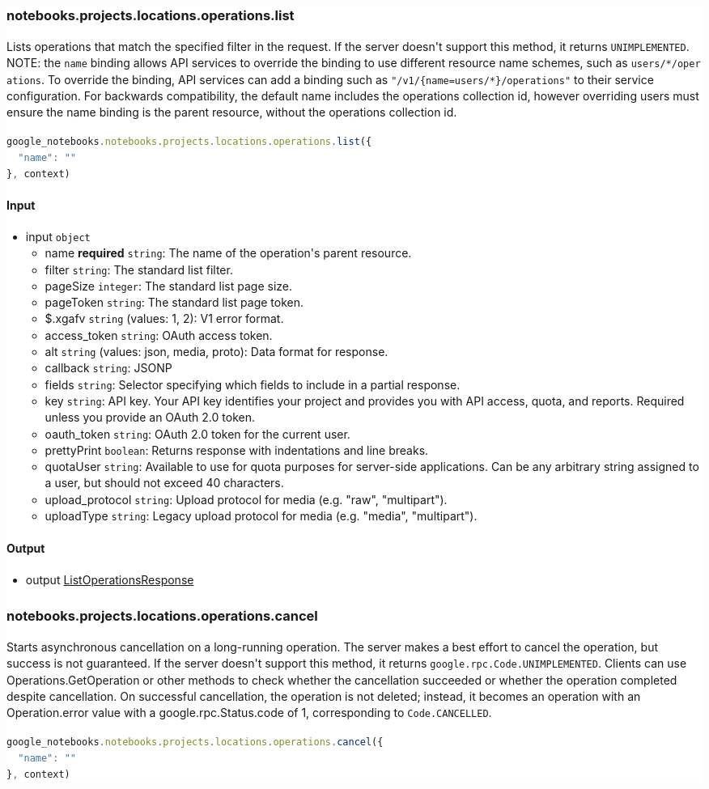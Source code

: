 ### notebooks.projects.locations.operations.list
Lists operations that match the specified filter in the request. If the server doesn't support this method, it returns `UNIMPLEMENTED`. NOTE: the `name` binding allows API services to override the binding to use different resource name schemes, such as `users/*/operations`. To override the binding, API services can add a binding such as `"/v1/{name=users/*}/operations"` to their service configuration. For backwards compatibility, the default name includes the operations collection id, however overriding users must ensure the name binding is the parent resource, without the operations collection id.


```js
google_notebooks.notebooks.projects.locations.operations.list({
  "name": ""
}, context)
```

#### Input
* input `object`
  * name **required** `string`: The name of the operation's parent resource.
  * filter `string`: The standard list filter.
  * pageSize `integer`: The standard list page size.
  * pageToken `string`: The standard list page token.
  * $.xgafv `string` (values: 1, 2): V1 error format.
  * access_token `string`: OAuth access token.
  * alt `string` (values: json, media, proto): Data format for response.
  * callback `string`: JSONP
  * fields `string`: Selector specifying which fields to include in a partial response.
  * key `string`: API key. Your API key identifies your project and provides you with API access, quota, and reports. Required unless you provide an OAuth 2.0 token.
  * oauth_token `string`: OAuth 2.0 token for the current user.
  * prettyPrint `boolean`: Returns response with indentations and line breaks.
  * quotaUser `string`: Available to use for quota purposes for server-side applications. Can be any arbitrary string assigned to a user, but should not exceed 40 characters.
  * upload_protocol `string`: Upload protocol for media (e.g. "raw", "multipart").
  * uploadType `string`: Legacy upload protocol for media (e.g. "media", "multipart").

#### Output
* output [ListOperationsResponse](#listoperationsresponse)

### notebooks.projects.locations.operations.cancel
Starts asynchronous cancellation on a long-running operation. The server makes a best effort to cancel the operation, but success is not guaranteed. If the server doesn't support this method, it returns `google.rpc.Code.UNIMPLEMENTED`. Clients can use Operations.GetOperation or other methods to check whether the cancellation succeeded or whether the operation completed despite cancellation. On successful cancellation, the operation is not deleted; instead, it becomes an operation with an Operation.error value with a google.rpc.Status.code of 1, corresponding to `Code.CANCELLED`.


```js
google_notebooks.notebooks.projects.locations.operations.cancel({
  "name": ""
}, context)
```
